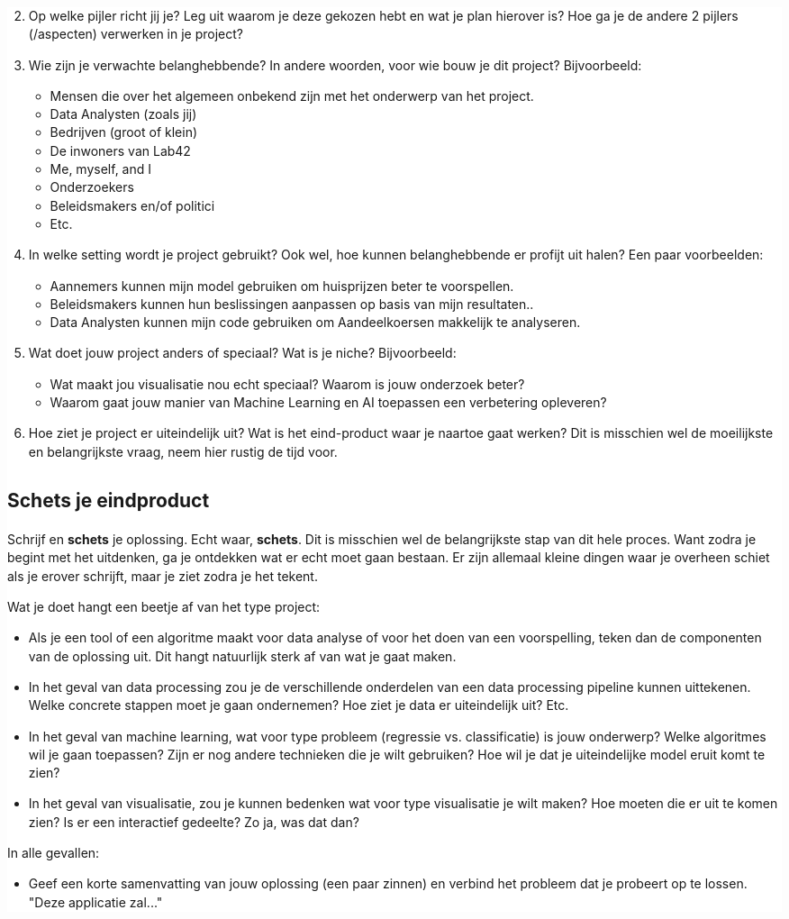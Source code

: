 2. Op welke pijler richt jij je? Leg uit waarom je deze gekozen hebt en wat je plan hierover is? Hoe ga je de andere 2 pijlers (/aspecten) verwerken in je project?

3. Wie zijn je verwachte belanghebbende? In andere woorden, voor wie bouw je dit project? Bijvoorbeeld:

    - Mensen die over het algemeen onbekend zijn met het onderwerp van het project.
    - Data Analysten (zoals jij)
    - Bedrijven (groot of klein)
    - De inwoners van Lab42
    - Me, myself, and I
    - Onderzoekers
    - Beleidsmakers en/of politici
    - Etc.

4. In welke setting wordt je project gebruikt? Ook wel, hoe kunnen belanghebbende er profijt uit halen? Een paar voorbeelden:

    - Aannemers kunnen mijn model gebruiken om huisprijzen beter te voorspellen.
    - Beleidsmakers kunnen hun beslissingen aanpassen op basis van mijn resultaten..
    - Data Analysten kunnen mijn code gebruiken om Aandeelkoersen makkelijk te analyseren.

5. Wat doet jouw project anders of speciaal? Wat is je niche? Bijvoorbeeld:

    - Wat maakt jou visualisatie nou echt speciaal? Waarom is jouw onderzoek beter?
    - Waarom gaat jouw manier van Machine Learning en AI toepassen een verbetering opleveren?

6. Hoe ziet je project er uiteindelijk uit? Wat is het eind-product waar je naartoe gaat werken? Dit is misschien wel de moeilijkste en belangrijkste vraag, neem hier rustig de tijd voor.
  
## Schets je eindproduct

Schrijf en **schets** je oplossing. Echt waar, **schets**. Dit is misschien wel de belangrijkste stap van dit hele proces. Want zodra je begint met het uitdenken, ga je ontdekken wat er echt moet gaan bestaan. Er zijn allemaal kleine dingen waar je overheen schiet als je erover schrijft, maar je ziet zodra je het tekent.

Wat je doet hangt een beetje af van het type project:

- Als je een tool of een algoritme maakt voor  data analyse of voor het doen van een voorspelling, teken dan de componenten van de oplossing uit. Dit hangt natuurlijk sterk af van wat je gaat maken.

- In het geval van data processing zou je de verschillende onderdelen van een data processing pipeline kunnen uittekenen. Welke concrete stappen moet je gaan ondernemen? Hoe ziet je data er uiteindelijk uit? Etc.

- In het geval van machine learning, wat voor type probleem (regressie vs. classificatie) is jouw onderwerp? Welke algoritmes wil je gaan toepassen? Zijn er nog andere technieken die je wilt gebruiken? Hoe wil je dat je uiteindelijke model eruit komt te zien?

- In het geval van visualisatie, zou je kunnen bedenken wat voor type visualisatie je wilt maken? Hoe moeten die er uit te komen zien? Is er een interactief gedeelte? Zo ja, was dat dan?

In alle gevallen:

- Geef een korte samenvatting van jouw oplossing (een paar zinnen) en verbind het probleem dat je probeert op te lossen. "Deze applicatie zal..."
